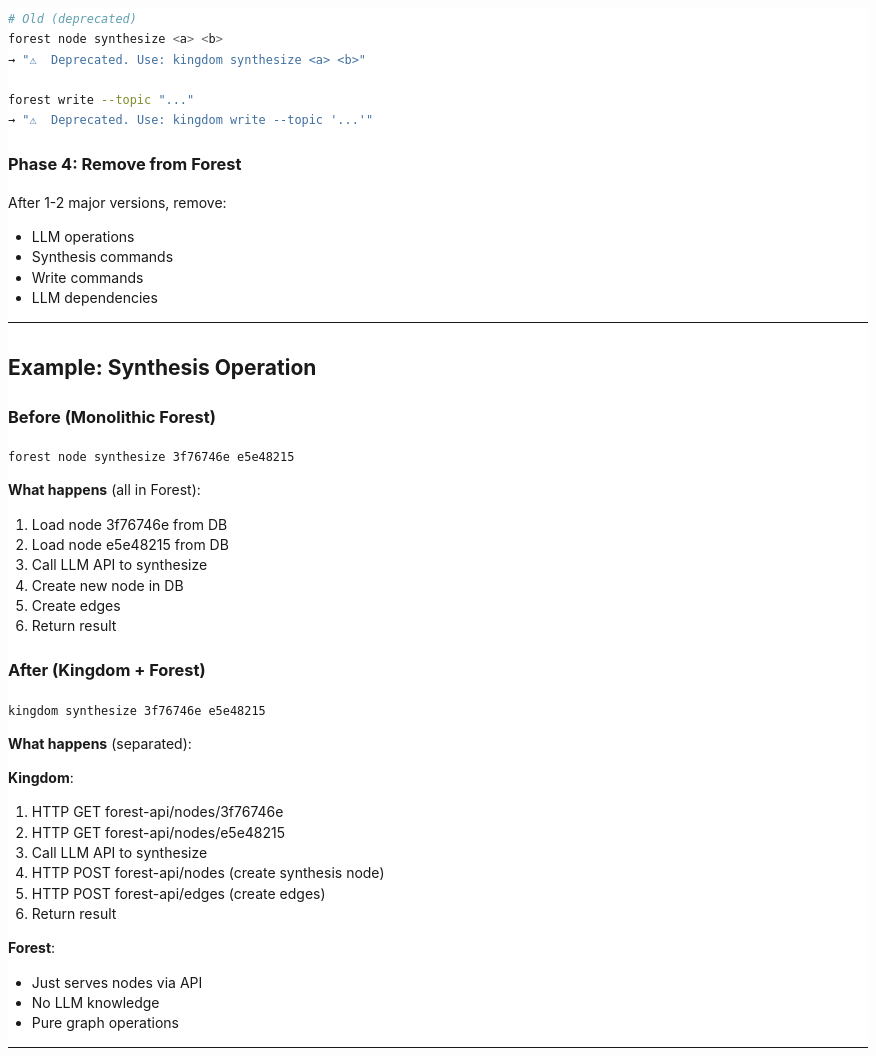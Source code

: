 ```bash
# Old (deprecated)
forest node synthesize <a> <b>
→ "⚠️  Deprecated. Use: kingdom synthesize <a> <b>"

forest write --topic "..."
→ "⚠️  Deprecated. Use: kingdom write --topic '...'"
```

### Phase 4: Remove from Forest

After 1-2 major versions, remove:
- LLM operations
- Synthesis commands
- Write commands
- LLM dependencies

---

## Example: Synthesis Operation

### Before (Monolithic Forest)

```bash
forest node synthesize 3f76746e e5e48215
```

**What happens** (all in Forest):
1. Load node 3f76746e from DB
2. Load node e5e48215 from DB
3. Call LLM API to synthesize
4. Create new node in DB
5. Create edges
6. Return result

### After (Kingdom + Forest)

```bash
kingdom synthesize 3f76746e e5e48215
```

**What happens** (separated):

**Kingdom**:
1. HTTP GET forest-api/nodes/3f76746e
2. HTTP GET forest-api/nodes/e5e48215
3. Call LLM API to synthesize
4. HTTP POST forest-api/nodes (create synthesis node)
5. HTTP POST forest-api/edges (create edges)
6. Return result

**Forest**:
- Just serves nodes via API
- No LLM knowledge
- Pure graph operations

---